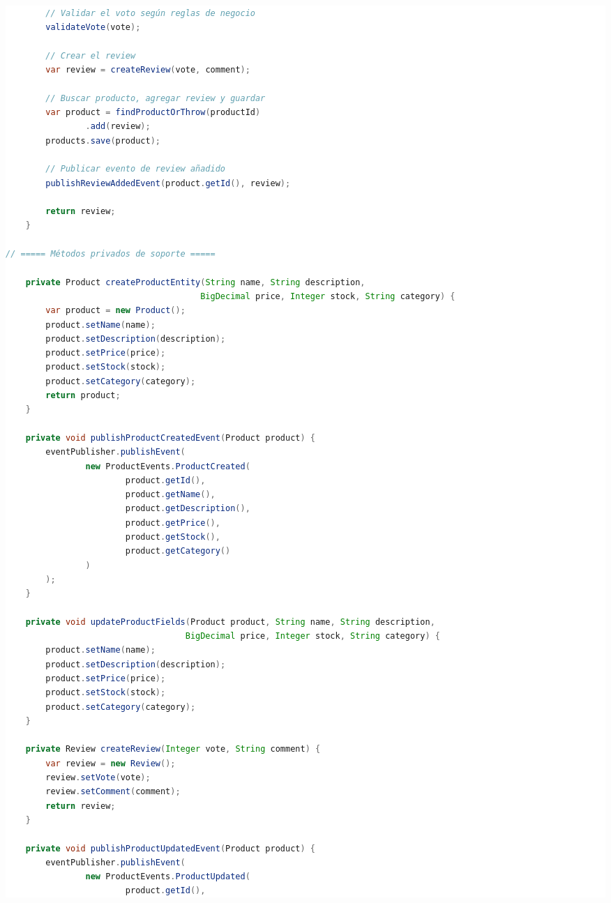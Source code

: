 ```java
        // Validar el voto según reglas de negocio
        validateVote(vote);

        // Crear el review
        var review = createReview(vote, comment);

        // Buscar producto, agregar review y guardar
        var product = findProductOrThrow(productId)
                .add(review);
        products.save(product);

        // Publicar evento de review añadido
        publishReviewAddedEvent(product.getId(), review);

        return review;
    }

// ===== Métodos privados de soporte =====

    private Product createProductEntity(String name, String description,
                                       BigDecimal price, Integer stock, String category) {
        var product = new Product();
        product.setName(name);
        product.setDescription(description);
        product.setPrice(price);
        product.setStock(stock);
        product.setCategory(category);
        return product;
    }

    private void publishProductCreatedEvent(Product product) {
        eventPublisher.publishEvent(
                new ProductEvents.ProductCreated(
                        product.getId(),
                        product.getName(),
                        product.getDescription(),
                        product.getPrice(),
                        product.getStock(),
                        product.getCategory()
                )
        );
    }

    private void updateProductFields(Product product, String name, String description,
                                    BigDecimal price, Integer stock, String category) {
        product.setName(name);
        product.setDescription(description);
        product.setPrice(price);
        product.setStock(stock);
        product.setCategory(category);
    }

    private Review createReview(Integer vote, String comment) {
        var review = new Review();
        review.setVote(vote);
        review.setComment(comment);
        return review;
    }

    private void publishProductUpdatedEvent(Product product) {
        eventPublisher.publishEvent(
                new ProductEvents.ProductUpdated(
                        product.getId(),
```